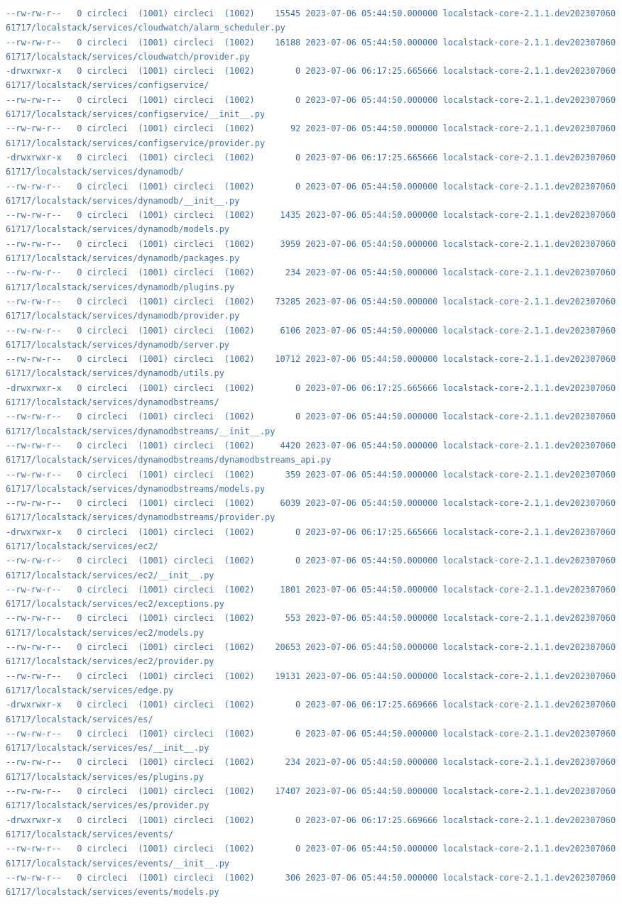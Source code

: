 ```diff
--rw-rw-r--   0 circleci  (1001) circleci  (1002)    15545 2023-07-06 05:44:50.000000 localstack-core-2.1.1.dev20230706061717/localstack/services/cloudwatch/alarm_scheduler.py
--rw-rw-r--   0 circleci  (1001) circleci  (1002)    16188 2023-07-06 05:44:50.000000 localstack-core-2.1.1.dev20230706061717/localstack/services/cloudwatch/provider.py
-drwxrwxr-x   0 circleci  (1001) circleci  (1002)        0 2023-07-06 06:17:25.665666 localstack-core-2.1.1.dev20230706061717/localstack/services/configservice/
--rw-rw-r--   0 circleci  (1001) circleci  (1002)        0 2023-07-06 05:44:50.000000 localstack-core-2.1.1.dev20230706061717/localstack/services/configservice/__init__.py
--rw-rw-r--   0 circleci  (1001) circleci  (1002)       92 2023-07-06 05:44:50.000000 localstack-core-2.1.1.dev20230706061717/localstack/services/configservice/provider.py
-drwxrwxr-x   0 circleci  (1001) circleci  (1002)        0 2023-07-06 06:17:25.665666 localstack-core-2.1.1.dev20230706061717/localstack/services/dynamodb/
--rw-rw-r--   0 circleci  (1001) circleci  (1002)        0 2023-07-06 05:44:50.000000 localstack-core-2.1.1.dev20230706061717/localstack/services/dynamodb/__init__.py
--rw-rw-r--   0 circleci  (1001) circleci  (1002)     1435 2023-07-06 05:44:50.000000 localstack-core-2.1.1.dev20230706061717/localstack/services/dynamodb/models.py
--rw-rw-r--   0 circleci  (1001) circleci  (1002)     3959 2023-07-06 05:44:50.000000 localstack-core-2.1.1.dev20230706061717/localstack/services/dynamodb/packages.py
--rw-rw-r--   0 circleci  (1001) circleci  (1002)      234 2023-07-06 05:44:50.000000 localstack-core-2.1.1.dev20230706061717/localstack/services/dynamodb/plugins.py
--rw-rw-r--   0 circleci  (1001) circleci  (1002)    73285 2023-07-06 05:44:50.000000 localstack-core-2.1.1.dev20230706061717/localstack/services/dynamodb/provider.py
--rw-rw-r--   0 circleci  (1001) circleci  (1002)     6106 2023-07-06 05:44:50.000000 localstack-core-2.1.1.dev20230706061717/localstack/services/dynamodb/server.py
--rw-rw-r--   0 circleci  (1001) circleci  (1002)    10712 2023-07-06 05:44:50.000000 localstack-core-2.1.1.dev20230706061717/localstack/services/dynamodb/utils.py
-drwxrwxr-x   0 circleci  (1001) circleci  (1002)        0 2023-07-06 06:17:25.665666 localstack-core-2.1.1.dev20230706061717/localstack/services/dynamodbstreams/
--rw-rw-r--   0 circleci  (1001) circleci  (1002)        0 2023-07-06 05:44:50.000000 localstack-core-2.1.1.dev20230706061717/localstack/services/dynamodbstreams/__init__.py
--rw-rw-r--   0 circleci  (1001) circleci  (1002)     4420 2023-07-06 05:44:50.000000 localstack-core-2.1.1.dev20230706061717/localstack/services/dynamodbstreams/dynamodbstreams_api.py
--rw-rw-r--   0 circleci  (1001) circleci  (1002)      359 2023-07-06 05:44:50.000000 localstack-core-2.1.1.dev20230706061717/localstack/services/dynamodbstreams/models.py
--rw-rw-r--   0 circleci  (1001) circleci  (1002)     6039 2023-07-06 05:44:50.000000 localstack-core-2.1.1.dev20230706061717/localstack/services/dynamodbstreams/provider.py
-drwxrwxr-x   0 circleci  (1001) circleci  (1002)        0 2023-07-06 06:17:25.665666 localstack-core-2.1.1.dev20230706061717/localstack/services/ec2/
--rw-rw-r--   0 circleci  (1001) circleci  (1002)        0 2023-07-06 05:44:50.000000 localstack-core-2.1.1.dev20230706061717/localstack/services/ec2/__init__.py
--rw-rw-r--   0 circleci  (1001) circleci  (1002)     1801 2023-07-06 05:44:50.000000 localstack-core-2.1.1.dev20230706061717/localstack/services/ec2/exceptions.py
--rw-rw-r--   0 circleci  (1001) circleci  (1002)      553 2023-07-06 05:44:50.000000 localstack-core-2.1.1.dev20230706061717/localstack/services/ec2/models.py
--rw-rw-r--   0 circleci  (1001) circleci  (1002)    20653 2023-07-06 05:44:50.000000 localstack-core-2.1.1.dev20230706061717/localstack/services/ec2/provider.py
--rw-rw-r--   0 circleci  (1001) circleci  (1002)    19131 2023-07-06 05:44:50.000000 localstack-core-2.1.1.dev20230706061717/localstack/services/edge.py
-drwxrwxr-x   0 circleci  (1001) circleci  (1002)        0 2023-07-06 06:17:25.669666 localstack-core-2.1.1.dev20230706061717/localstack/services/es/
--rw-rw-r--   0 circleci  (1001) circleci  (1002)        0 2023-07-06 05:44:50.000000 localstack-core-2.1.1.dev20230706061717/localstack/services/es/__init__.py
--rw-rw-r--   0 circleci  (1001) circleci  (1002)      234 2023-07-06 05:44:50.000000 localstack-core-2.1.1.dev20230706061717/localstack/services/es/plugins.py
--rw-rw-r--   0 circleci  (1001) circleci  (1002)    17407 2023-07-06 05:44:50.000000 localstack-core-2.1.1.dev20230706061717/localstack/services/es/provider.py
-drwxrwxr-x   0 circleci  (1001) circleci  (1002)        0 2023-07-06 06:17:25.669666 localstack-core-2.1.1.dev20230706061717/localstack/services/events/
--rw-rw-r--   0 circleci  (1001) circleci  (1002)        0 2023-07-06 05:44:50.000000 localstack-core-2.1.1.dev20230706061717/localstack/services/events/__init__.py
--rw-rw-r--   0 circleci  (1001) circleci  (1002)      306 2023-07-06 05:44:50.000000 localstack-core-2.1.1.dev20230706061717/localstack/services/events/models.py
```